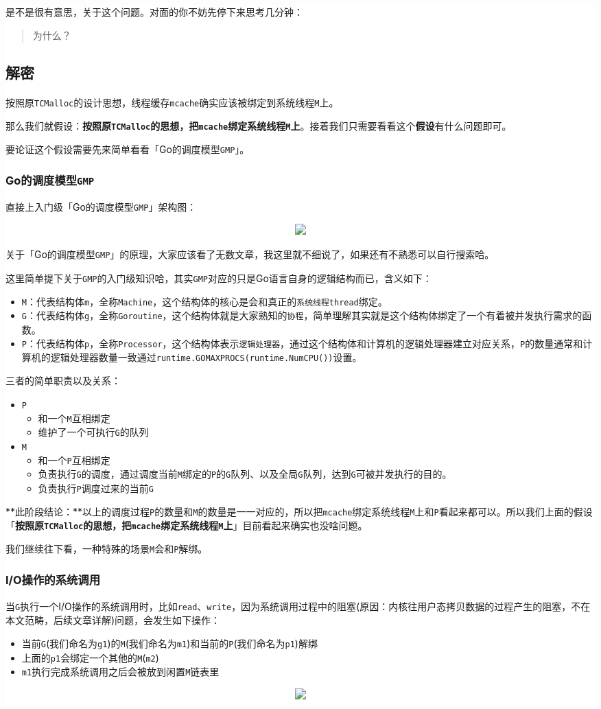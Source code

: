 是不是很有意思，关于这个问题。对面的你不妨先停下来思考几分钟：

> 为什么？

## 解密

按照原`TCMalloc`的设计思想，线程缓存`mcache`确实应该被绑定到系统线程`M`上。

那么我们就假设：**按照原`TCMalloc`的思想，把`mcache`绑定系统线程`M`上**。接着我们只需要看看这个**假设**有什么问题即可。

要论证这个假设需要先来简单看看「Go的调度模型`GMP`」。

### Go的调度模型`GMP`

直接上入门级「Go的调度模型`GMP`」架构图：

<p align="center">
  <img src="http://blog-1251019962.cos.ap-beijing.myqcloud.com/qiniu_img_2022/20220416214452.png" style="width:80%">
</p>

关于「Go的调度模型`GMP`」的原理，大家应该看了无数文章，我这里就不细说了，如果还有不熟悉可以自行搜索哈。

这里简单提下关于`GMP`的入门级知识哈，其实`GMP`对应的只是Go语言自身的逻辑结构而已，含义如下：

- `M`：代表结构体`m`，全称`Machine`，这个结构体的核心是会和真正的`系统线程thread`绑定。
- `G`：代表结构体`g`，全称`Goroutine`，这个结构体就是大家熟知的`协程`，简单理解其实就是这个结构体绑定了一个有着被并发执行需求的函数。
- `P`：代表结构体`p`，全称`Processor`，这个结构体表示`逻辑处理器`，通过这个结构体和计算机的逻辑处理器建立对应关系，`P`的数量通常和计算机的逻辑处理器数量一致通过`runtime.GOMAXPROCS(runtime.NumCPU())`设置。

三者的简单职责以及关系：

- `P`
	+ 和一个`M`互相绑定
	+ 维护了一个可执行`G`的队列
- `M`
	+ 和一个`P`互相绑定
	+ 负责执行`G`的调度，通过调度当前`M`绑定的`P`的`G`队列、以及全局`G`队列，达到`G`可被并发执行的目的。
	+ 负责执行`P`调度过来的当前`G`


**此阶段结论：**以上的调度过程`P`的数量和`M`的数量是一一对应的，所以把`mcache`绑定系统线程`M`上和`P`看起来都可以。所以我们上面的假设「**按照原`TCMalloc`的思想，把`mcache`绑定系统线程`M`上**」目前看起来确实也没啥问题。

我们继续往下看，一种特殊的场景`M`会和`P`解绑。

### I/O操作的系统调用

当`G`执行一个I/O操作的系统调用时，比如`read`、`write`，因为系统调用过程中的阻塞(原因：内核往用户态拷贝数据的过程产生的阻塞，不在本文范畴，后续文章详解)问题，会发生如下操作：

- 当前`G`(我们命名为`g1`)的`M`(我们命名为`m1`)和当前的`P`(我们命名为`p1`)解绑
- 上面的`p1`会绑定一个其他的`M`(`m2`)
- `m1`执行完成系统调用之后会被放到闲置`M`链表里

<p align="center">
  <img src="http://blog-1251019962.cos.ap-beijing.myqcloud.com/qiniu_img_2022/20220416223807.png" style="width:100%">
</p>
